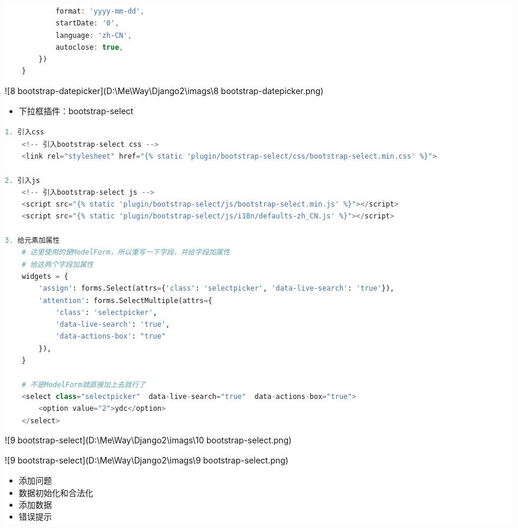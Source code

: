 ```js
            format: 'yyyy-mm-dd',
            startDate: '0',
            language: 'zh-CN',
            autoclose: true,
        })
    }
```

![8 bootstrap-datepicker](D:\Me\Way\Django2\imags\8 bootstrap-datepicker.png)

- 下拉框插件：bootstrap-select

```python
1. 引入css
	<!-- 引入bootstrap-select css -->
    <link rel="stylesheet" href="{% static 'plugin/bootstrap-select/css/bootstrap-select.min.css' %}">

2. 引入js
	<!-- 引入bootstrap-select js -->
    <script src="{% static 'plugin/bootstrap-select/js/bootstrap-select.min.js' %}"></script>
    <script src="{% static 'plugin/bootstrap-select/js/i18n/defaults-zh_CN.js' %}"></script>

3. 给元素加属性
	# 这里使用的是ModelForm，所以重写一下字段，并给字段加属性
	# 给这两个字段加属性
    widgets = {
        'assign': forms.Select(attrs={'class': 'selectpicker', 'data-live-search': 'true'}),
        'attention': forms.SelectMultiple(attrs={
            'class': 'selectpicker',
            'data-live-search': 'true',
            'data-actions-box': "true"
        }),
    }
	
	# 不是ModelForm就直接加上去就行了
	<select class="selectpicker"  data-live-search="true"  data-actions-box="true">
	  	<option value="2">ydc</option>
	</select>
```

![9 bootstrap-select](D:\Me\Way\Django2\imags\10 bootstrap-select.png)

![9 bootstrap-select](D:\Me\Way\Django2\imags\9 bootstrap-select.png)





- 添加问题
- 数据初始化和合法化
- 添加数据
- 错误提示

